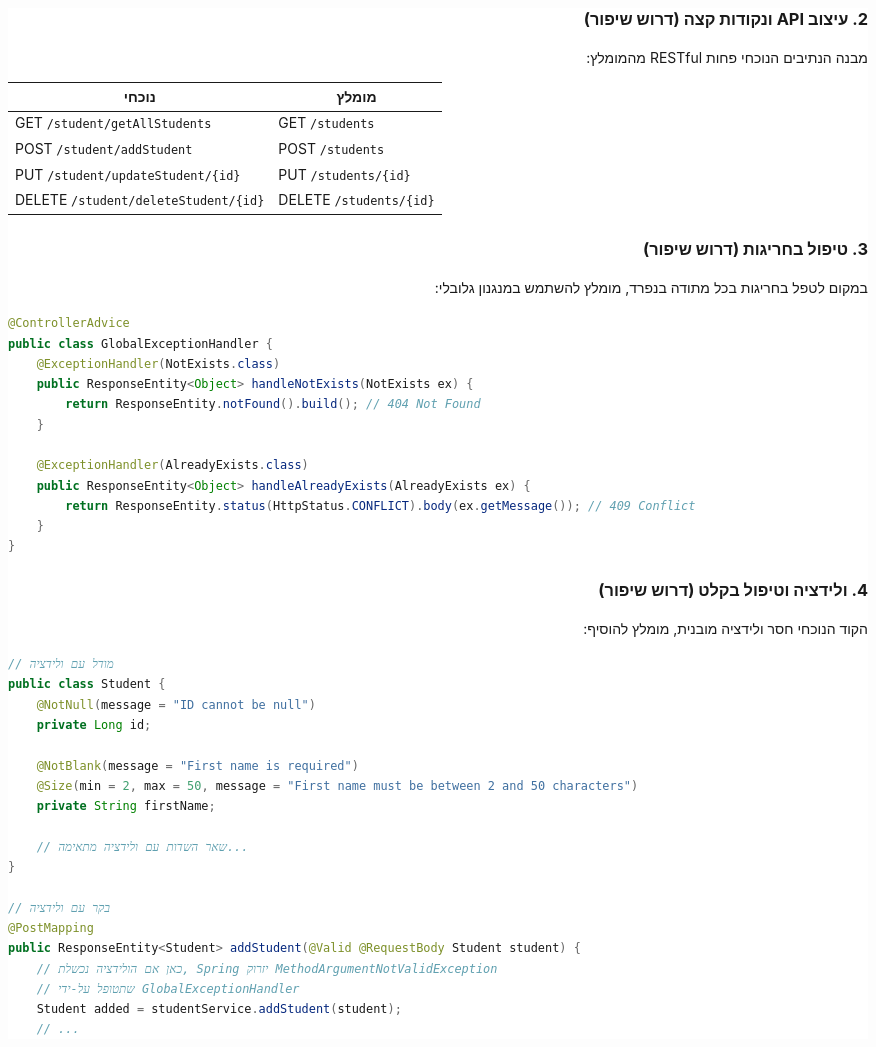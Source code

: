 <div dir="rtl">

### 2. עיצוב API ונקודות קצה (דרוש שיפור)

מבנה הנתיבים הנוכחי פחות RESTful מהמומלץ:

</div>

| נוכחי | מומלץ |
|-------|-------|
| GET `/student/getAllStudents` | GET `/students` |
| POST `/student/addStudent` | POST `/students` |
| PUT `/student/updateStudent/{id}` | PUT `/students/{id}` |
| DELETE `/student/deleteStudent/{id}` | DELETE `/students/{id}` |

<div dir="rtl">

### 3. טיפול בחריגות (דרוש שיפור)

במקום לטפל בחריגות בכל מתודה בנפרד, מומלץ להשתמש במנגנון גלובלי:

</div>

```java
@ControllerAdvice
public class GlobalExceptionHandler {
    @ExceptionHandler(NotExists.class)
    public ResponseEntity<Object> handleNotExists(NotExists ex) {
        return ResponseEntity.notFound().build(); // 404 Not Found
    }

    @ExceptionHandler(AlreadyExists.class)
    public ResponseEntity<Object> handleAlreadyExists(AlreadyExists ex) {
        return ResponseEntity.status(HttpStatus.CONFLICT).body(ex.getMessage()); // 409 Conflict
    }
}
```

<div dir="rtl">

### 4. ולידציה וטיפול בקלט (דרוש שיפור)

הקוד הנוכחי חסר ולידציה מובנית, מומלץ להוסיף:

</div>

```java
// מודל עם ולידציה
public class Student {
    @NotNull(message = "ID cannot be null")
    private Long id;

    @NotBlank(message = "First name is required")
    @Size(min = 2, max = 50, message = "First name must be between 2 and 50 characters")
    private String firstName;
    
    // שאר השדות עם ולידציה מתאימה...
}

// בקר עם ולידציה
@PostMapping
public ResponseEntity<Student> addStudent(@Valid @RequestBody Student student) {
    // כאן אם הולידציה נכשלת, Spring יזרוק MethodArgumentNotValidException
    // שתטופל על-ידי GlobalExceptionHandler
    Student added = studentService.addStudent(student);
    // ...
```